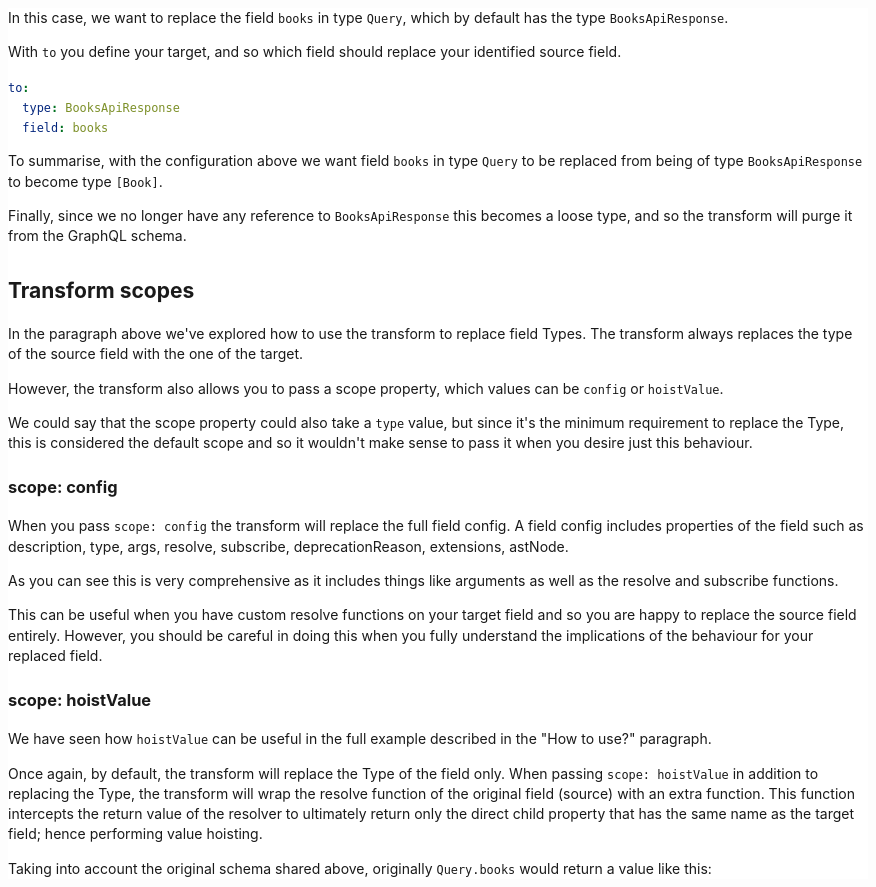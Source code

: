 In this case, we want to replace the field `books` in type `Query`, which by default has the type `BooksApiResponse`.

With `to` you define your target, and so which field should replace your identified source field.

```yaml
to:
  type: BooksApiResponse
  field: books
```

To summarise, with the configuration above we want field `books` in type `Query` to be replaced from being of type `BooksApiResponse` to become type `[Book]`.

Finally, since we no longer have any reference to `BooksApiResponse` this becomes a loose type, and so the transform will purge it from the GraphQL schema.

## Transform scopes

In the paragraph above we've explored how to use the transform to replace field Types.
The transform always replaces the type of the source field with the one of the target.

However, the transform also allows you to pass a scope property, which values can be `config` or `hoistValue`.

We could say that the scope property could also take a `type` value, but since it's the minimum requirement to replace the Type, this is considered the default scope and so it wouldn't make sense to pass it when you desire just this behaviour.

### scope: config

When you pass `scope: config` the transform will replace the full field config.
A field config includes properties of the field such as description, type, args, resolve, subscribe, deprecationReason, extensions, astNode.

As you can see this is very comprehensive as it includes things like arguments as well as the resolve and subscribe functions.

This can be useful when you have custom resolve functions on your target field and so you are happy to replace the source field entirely.
However, you should be careful in doing this when you fully understand the implications of the behaviour for your replaced field.

### scope: hoistValue

We have seen how `hoistValue` can be useful in the full example described in the "How to use?" paragraph.

Once again, by default, the transform will replace the Type of the field only.
When passing `scope: hoistValue` in addition to replacing the Type, the transform will wrap the resolve function of the original field (source) with an extra function. This function intercepts the return value of the resolver to ultimately return only the direct child property that has the same name as the target field; hence performing value hoisting.

Taking into account the original schema shared above, originally `Query.books` would return a value like this:
